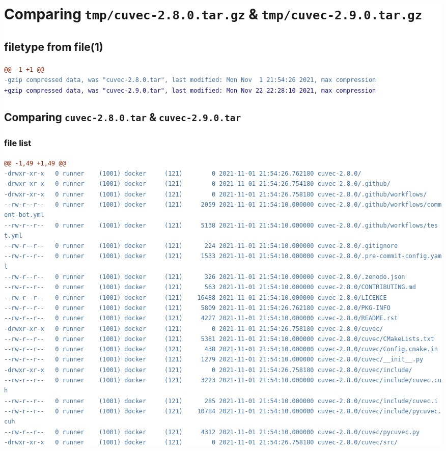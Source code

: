 # Comparing `tmp/cuvec-2.8.0.tar.gz` & `tmp/cuvec-2.9.0.tar.gz`

## filetype from file(1)

```diff
@@ -1 +1 @@
-gzip compressed data, was "cuvec-2.8.0.tar", last modified: Mon Nov  1 21:54:26 2021, max compression
+gzip compressed data, was "cuvec-2.9.0.tar", last modified: Mon Nov 22 22:28:10 2021, max compression
```

## Comparing `cuvec-2.8.0.tar` & `cuvec-2.9.0.tar`

### file list

```diff
@@ -1,49 +1,49 @@
-drwxr-xr-x   0 runner    (1001) docker     (121)        0 2021-11-01 21:54:26.762180 cuvec-2.8.0/
-drwxr-xr-x   0 runner    (1001) docker     (121)        0 2021-11-01 21:54:26.754180 cuvec-2.8.0/.github/
-drwxr-xr-x   0 runner    (1001) docker     (121)        0 2021-11-01 21:54:26.758180 cuvec-2.8.0/.github/workflows/
--rw-r--r--   0 runner    (1001) docker     (121)     2059 2021-11-01 21:54:10.000000 cuvec-2.8.0/.github/workflows/comment-bot.yml
--rw-r--r--   0 runner    (1001) docker     (121)     5138 2021-11-01 21:54:10.000000 cuvec-2.8.0/.github/workflows/test.yml
--rw-r--r--   0 runner    (1001) docker     (121)      224 2021-11-01 21:54:10.000000 cuvec-2.8.0/.gitignore
--rw-r--r--   0 runner    (1001) docker     (121)     1533 2021-11-01 21:54:10.000000 cuvec-2.8.0/.pre-commit-config.yaml
--rw-r--r--   0 runner    (1001) docker     (121)      326 2021-11-01 21:54:10.000000 cuvec-2.8.0/.zenodo.json
--rw-r--r--   0 runner    (1001) docker     (121)      563 2021-11-01 21:54:10.000000 cuvec-2.8.0/CONTRIBUTING.md
--rw-r--r--   0 runner    (1001) docker     (121)    16488 2021-11-01 21:54:10.000000 cuvec-2.8.0/LICENCE
--rw-r--r--   0 runner    (1001) docker     (121)     5809 2021-11-01 21:54:26.762180 cuvec-2.8.0/PKG-INFO
--rw-r--r--   0 runner    (1001) docker     (121)     4227 2021-11-01 21:54:10.000000 cuvec-2.8.0/README.rst
-drwxr-xr-x   0 runner    (1001) docker     (121)        0 2021-11-01 21:54:26.758180 cuvec-2.8.0/cuvec/
--rw-r--r--   0 runner    (1001) docker     (121)     5381 2021-11-01 21:54:10.000000 cuvec-2.8.0/cuvec/CMakeLists.txt
--rw-r--r--   0 runner    (1001) docker     (121)      438 2021-11-01 21:54:10.000000 cuvec-2.8.0/cuvec/Config.cmake.in
--rw-r--r--   0 runner    (1001) docker     (121)     1279 2021-11-01 21:54:10.000000 cuvec-2.8.0/cuvec/__init__.py
-drwxr-xr-x   0 runner    (1001) docker     (121)        0 2021-11-01 21:54:26.758180 cuvec-2.8.0/cuvec/include/
--rw-r--r--   0 runner    (1001) docker     (121)     3223 2021-11-01 21:54:10.000000 cuvec-2.8.0/cuvec/include/cuvec.cuh
--rw-r--r--   0 runner    (1001) docker     (121)      285 2021-11-01 21:54:10.000000 cuvec-2.8.0/cuvec/include/cuvec.i
--rw-r--r--   0 runner    (1001) docker     (121)    10784 2021-11-01 21:54:10.000000 cuvec-2.8.0/cuvec/include/pycuvec.cuh
--rw-r--r--   0 runner    (1001) docker     (121)     4312 2021-11-01 21:54:10.000000 cuvec-2.8.0/cuvec/pycuvec.py
-drwxr-xr-x   0 runner    (1001) docker     (121)        0 2021-11-01 21:54:26.758180 cuvec-2.8.0/cuvec/src/
```